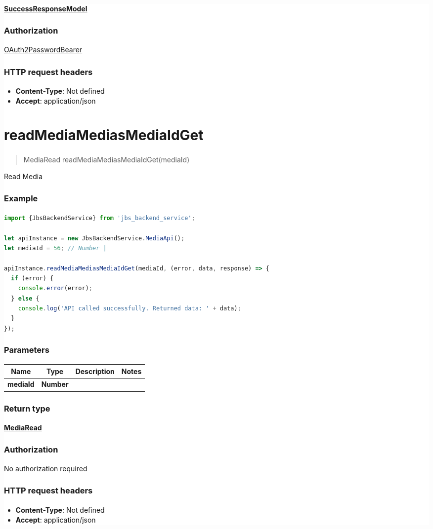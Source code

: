 [**SuccessResponseModel**](SuccessResponseModel.md)

### Authorization

[OAuth2PasswordBearer](../README.md#OAuth2PasswordBearer)

### HTTP request headers

 - **Content-Type**: Not defined
 - **Accept**: application/json

<a name="readMediaMediasMediaIdGet"></a>
# **readMediaMediasMediaIdGet**
> MediaRead readMediaMediasMediaIdGet(mediaId)

Read Media

### Example
```javascript
import {JbsBackendService} from 'jbs_backend_service';

let apiInstance = new JbsBackendService.MediaApi();
let mediaId = 56; // Number | 

apiInstance.readMediaMediasMediaIdGet(mediaId, (error, data, response) => {
  if (error) {
    console.error(error);
  } else {
    console.log('API called successfully. Returned data: ' + data);
  }
});
```

### Parameters

Name | Type | Description  | Notes
------------- | ------------- | ------------- | -------------
 **mediaId** | **Number**|  | 

### Return type

[**MediaRead**](MediaRead.md)

### Authorization

No authorization required

### HTTP request headers

 - **Content-Type**: Not defined
 - **Accept**: application/json
